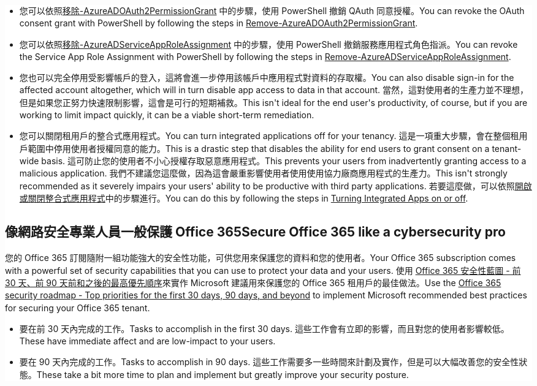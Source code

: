- <span data-ttu-id="4292c-183">您可以依照[移除-AzureADOAuth2PermissionGrant](https://docs.microsoft.com/powershell/module/azuread/Remove-AzureADOAuth2PermissionGrant) 中的步驟，使用 PowerShell 撤銷 QAuth 同意授權。</span><span class="sxs-lookup"><span data-stu-id="4292c-183">You can revoke the OAuth consent grant with PowerShell by following the steps in [Remove-AzureADOAuth2PermissionGrant](https://docs.microsoft.com/powershell/module/azuread/Remove-AzureADOAuth2PermissionGrant).</span></span>

- <span data-ttu-id="4292c-184">您可以依照[移除-AzureADServiceAppRoleAssignment](https://docs.microsoft.com/powershell/module/azuread/Remove-AzureADServiceAppRoleAssignment) 中的步驟，使用 PowerShell 撤銷服務應用程式角色指派。</span><span class="sxs-lookup"><span data-stu-id="4292c-184">You can revoke the Service App Role Assignment with PowerShell by following the steps in [Remove-AzureADServiceAppRoleAssignment](https://docs.microsoft.com/powershell/module/azuread/Remove-AzureADServiceAppRoleAssignment).</span></span>

- <span data-ttu-id="4292c-185">您也可以完全停用受影響帳戶的登入，這將會進一步停用該帳戶中應用程式對資料的存取權。</span><span class="sxs-lookup"><span data-stu-id="4292c-185">You can also disable sign-in for the affected account altogether, which will in turn disable app access to data in that account.</span></span> <span data-ttu-id="4292c-186">當然，這對使用者的生產力並不理想，但是如果您正努力快速限制影響，這會是可行的短期補救。</span><span class="sxs-lookup"><span data-stu-id="4292c-186">This isn't ideal for the end user's productivity, of course, but if you are working to limit impact quickly, it can be a viable short-term remediation.</span></span>

- <span data-ttu-id="4292c-187">您可以關閉租用戶的整合式應用程式。</span><span class="sxs-lookup"><span data-stu-id="4292c-187">You can turn integrated applications off for your tenancy.</span></span> <span data-ttu-id="4292c-188">這是一項重大步驟，會在整個租用戶範圍中停用使用者授權同意的能力。</span><span class="sxs-lookup"><span data-stu-id="4292c-188">This is a drastic step that disables the ability for end users to grant consent on a tenant-wide basis.</span></span> <span data-ttu-id="4292c-189">這可防止您的使用者不小心授權存取惡意應用程式。</span><span class="sxs-lookup"><span data-stu-id="4292c-189">This prevents your users from inadvertently granting access to a malicious application.</span></span> <span data-ttu-id="4292c-190">我們不建議您這麼做，因為這會嚴重影響使用者使用使用協力廠商應用程式的生產力。</span><span class="sxs-lookup"><span data-stu-id="4292c-190">This isn't strongly recommended as it severely impairs your users' ability to be productive with third party applications.</span></span> <span data-ttu-id="4292c-191">若要這麼做，可以依照[開啟或關閉整合式應用程式](https://docs.microsoft.com/office365/admin/misc/integrated-apps)中的步驟進行。</span><span class="sxs-lookup"><span data-stu-id="4292c-191">You can do this by following the steps in [Turning Integrated Apps on or off](https://docs.microsoft.com/office365/admin/misc/integrated-apps).</span></span>

## <a name="secure-office-365-like-a-cybersecurity-pro"></a><span data-ttu-id="4292c-192">像網路安全專業人員一般保護 Office 365</span><span class="sxs-lookup"><span data-stu-id="4292c-192">Secure Office 365 like a cybersecurity pro</span></span>

<span data-ttu-id="4292c-193">您的 Office 365 訂閱隨附一組功能強大的安全性功能，可供您用來保護您的資料和您的使用者。</span><span class="sxs-lookup"><span data-stu-id="4292c-193">Your Office 365 subscription comes with a powerful set of security capabilities that you can use to protect your data and your users.</span></span> <span data-ttu-id="4292c-194">使用 [Office 365 安全性藍圖 - 前 30 天、前 90 天前和之後的最高優先順序](security-roadmap.md)來實作 Microsoft 建議用來保護您的 Office 365 租用戶的最佳做法。</span><span class="sxs-lookup"><span data-stu-id="4292c-194">Use the [Office 365 security roadmap - Top priorities for the first 30 days, 90 days, and beyond](security-roadmap.md) to implement Microsoft recommended best practices for securing your Office 365 tenant.</span></span>

- <span data-ttu-id="4292c-195">要在前 30 天內完成的工作。</span><span class="sxs-lookup"><span data-stu-id="4292c-195">Tasks to accomplish in the first 30 days.</span></span> <span data-ttu-id="4292c-196">這些工作會有立即的影響，而且對您的使用者影響較低。</span><span class="sxs-lookup"><span data-stu-id="4292c-196">These have immediate affect and are low-impact to your users.</span></span>

- <span data-ttu-id="4292c-197">要在 90 天內完成的工作。</span><span class="sxs-lookup"><span data-stu-id="4292c-197">Tasks to accomplish in 90 days.</span></span> <span data-ttu-id="4292c-198">這些工作需要多一些時間來計劃及實作，但是可以大幅改善您的安全性狀態。</span><span class="sxs-lookup"><span data-stu-id="4292c-198">These take a bit more time to plan and implement but greatly improve your security posture.</span></span>
